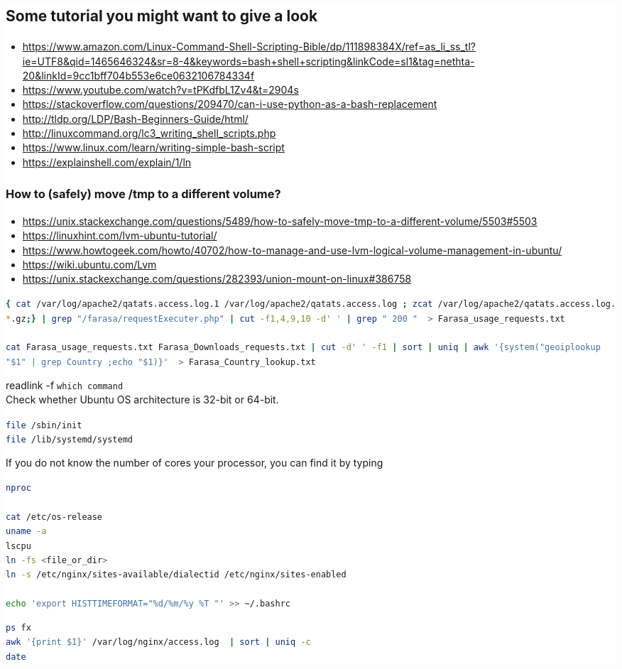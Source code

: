 ## Some tutorial you might want to give a look
* https://www.amazon.com/Linux-Command-Shell-Scripting-Bible/dp/111898384X/ref=as_li_ss_tl?ie=UTF8&qid=1465646324&sr=8-4&keywords=bash+shell+scripting&linkCode=sl1&tag=nethta-20&linkId=9cc1bff704b553e6ce0632106784334f
* https://www.youtube.com/watch?v=tPKdfbL1Zv4&t=2904s
* https://stackoverflow.com/questions/209470/can-i-use-python-as-a-bash-replacement
* http://tldp.org/LDP/Bash-Beginners-Guide/html/
* http://linuxcommand.org/lc3_writing_shell_scripts.php
* https://www.linux.com/learn/writing-simple-bash-script
* https://explainshell.com/explain/1/ln


###   How to (safely) move /tmp to a different volume?

* https://unix.stackexchange.com/questions/5489/how-to-safely-move-tmp-to-a-different-volume/5503#5503
* https://linuxhint.com/lvm-ubuntu-tutorial/
* https://www.howtogeek.com/howto/40702/how-to-manage-and-use-lvm-logical-volume-management-in-ubuntu/
* https://wiki.ubuntu.com/Lvm
* https://unix.stackexchange.com/questions/282393/union-mount-on-linux#386758

```bash
{ cat /var/log/apache2/qatats.access.log.1 /var/log/apache2/qatats.access.log ; zcat /var/log/apache2/qatats.access.log.*.gz;} | grep "/farasa/requestExecuter.php" | cut -f1,4,9,10 -d' ' | grep " 200 "  > Farasa_usage_requests.txt

cat Farasa_usage_requests.txt Farasa_Downloads_requests.txt | cut -d' ' -f1 | sort | uniq | awk '{system("geoiplookup "$1" | grep Country ;echo "$1)}'  > Farasa_Country_lookup.txt
```

readlink -f `which command`<br />
Check whether Ubuntu OS architecture is 32-bit or 64-bit. 
```bash
file /sbin/init
file /lib/systemd/systemd
```

If you do not know the number of cores your processor, you can find it by typing
```bash
nproc

cat /etc/os-release
uname -a
lscpu
ln -fs <file_or_dir>
ln -s /etc/nginx/sites-available/dialectid /etc/nginx/sites-enabled

echo 'export HISTTIMEFORMAT="%d/%m/%y %T "' >> ~/.bashrc
```

```bash
ps fx
awk '{print $1}' /var/log/nginx/access.log  | sort | uniq -c
date
```
